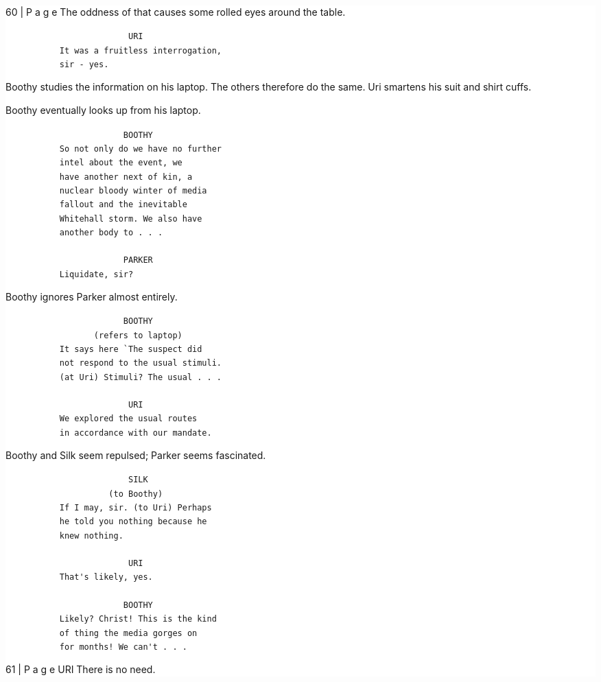 
60 | P a g e
The oddness of that causes some rolled eyes around the table.

                             URI
               It was a fruitless interrogation,
               sir - yes.

Boothy studies the information on his laptop. The others
therefore do the same. Uri smartens his suit and shirt cuffs.

Boothy eventually looks up from his laptop.

                            BOOTHY
               So not only do we have no further
               intel about the event, we
               have another next of kin, a
               nuclear bloody winter of media
               fallout and the inevitable
               Whitehall storm. We also have
               another body to . . .

                            PARKER
               Liquidate, sir?

Boothy ignores Parker almost entirely.

                            BOOTHY
                      (refers to laptop)
               It says here `The suspect did
               not respond to the usual stimuli.
               (at Uri) Stimuli? The usual . . .

                             URI
               We explored the usual routes
               in accordance with our mandate.

Boothy and Silk seem repulsed; Parker seems fascinated.

                             SILK
                         (to Boothy)
               If I may, sir. (to Uri) Perhaps
               he told you nothing because he
               knew nothing.

                             URI
               That's likely, yes.

                            BOOTHY
               Likely? Christ! This is the kind
               of thing the media gorges on
               for months! We can't . . .


61 | P a g e
                             URI
               There is no need.
